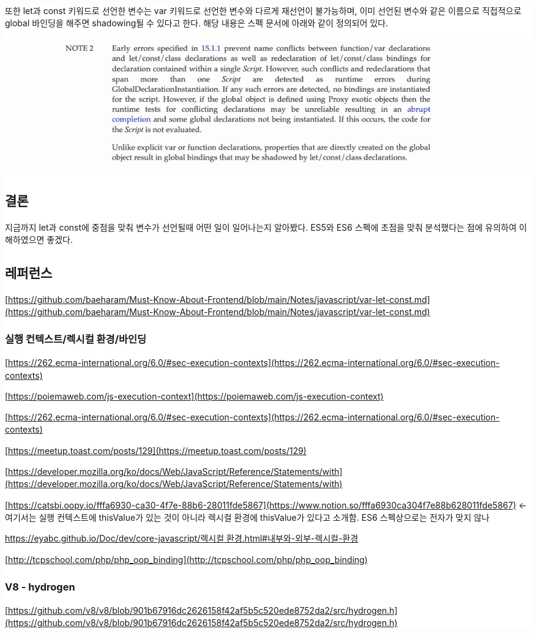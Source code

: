 또한 let과 const 키워드로 선언한 변수는 var 키워드로 선언한 변수와 다르게 재선언이 불가능하며, 이미 선언된 변수와 같은 이름으로 직접적으로 global 바인딩을 해주면 shadowing될 수 있다고 한다. 해당 내용은 스펙 문서에 아래와 같이 정의되어 있다.

![Untitled](Untitled11.png)

## 결론

지금까지 let과 const에 중점을 맞춰 변수가 선언될때 어떤 일이 일어나는지 알아봤다. ES5와 ES6 스펙에 초점을 맞춰 분석했다는 점에 유의하여 이해하였으면 좋겠다.

## 레퍼런스

[https://github.com/baeharam/Must-Know-About-Frontend/blob/main/Notes/javascript/var-let-const.md](https://github.com/baeharam/Must-Know-About-Frontend/blob/main/Notes/javascript/var-let-const.md)

### 실행 컨텍스트/렉시컬 환경/바인딩

[https://262.ecma-international.org/6.0/#sec-execution-contexts](https://262.ecma-international.org/6.0/#sec-execution-contexts)

[https://poiemaweb.com/js-execution-context](https://poiemaweb.com/js-execution-context)

[https://262.ecma-international.org/6.0/#sec-execution-contexts](https://262.ecma-international.org/6.0/#sec-execution-contexts)

[https://meetup.toast.com/posts/129](https://meetup.toast.com/posts/129)

[https://developer.mozilla.org/ko/docs/Web/JavaScript/Reference/Statements/with](https://developer.mozilla.org/ko/docs/Web/JavaScript/Reference/Statements/with)

[https://catsbi.oopy.io/fffa6930-ca30-4f7e-88b6-28011fde5867](https://www.notion.so/fffa6930ca304f7e88b628011fde5867) ← 여기서는 실행 컨텍스트에 thisValue가 있는 것이 아니라 렉시컬 환경에 thisValue가 있다고 소개함. ES6 스펙상으로는 전자가 맞지 않나

[https://eyabc.github.io/Doc/dev/core-javascript/렉시컬 환경.html#내부와-외부-렉시컬-환경](https://eyabc.github.io/Doc/dev/core-javascript/%EB%A0%89%EC%8B%9C%EC%BB%AC%20%ED%99%98%EA%B2%BD.html#%EB%82%B4%EB%B6%80%EC%99%80-%EC%99%B8%EB%B6%80-%EB%A0%89%EC%8B%9C%EC%BB%AC-%ED%99%98%EA%B2%BD)

[http://tcpschool.com/php/php_oop_binding](http://tcpschool.com/php/php_oop_binding)

### V8 - hydrogen

[https://github.com/v8/v8/blob/901b67916dc2626158f42af5b5c520ede8752da2/src/hydrogen.h](https://github.com/v8/v8/blob/901b67916dc2626158f42af5b5c520ede8752da2/src/hydrogen.h)
